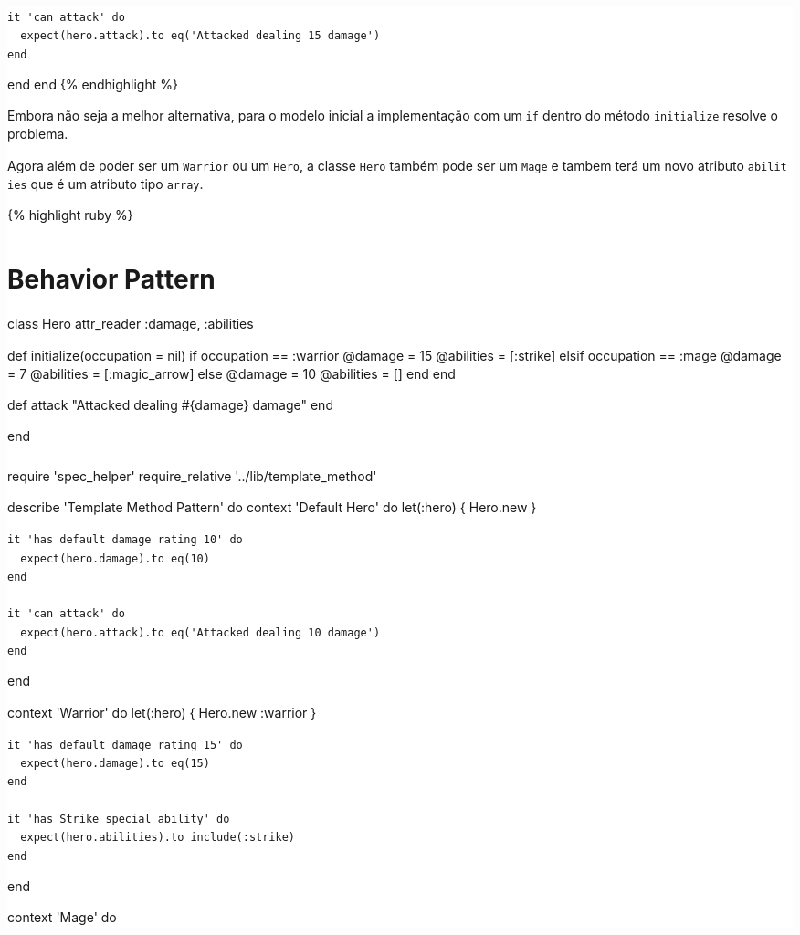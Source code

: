     it 'can attack' do
      expect(hero.attack).to eq('Attacked dealing 15 damage')
    end
  end
end
{% endhighlight %}

Embora não seja a melhor alternativa, para o modelo inicial a implementação com um `if` dentro do método `initialize` resolve o problema.

Agora além de poder ser um `Warrior` ou um `Hero`, a classe `Hero` também pode ser um `Mage` e tambem terá um novo atributo `abilities` que é um atributo tipo `array`.

{% highlight ruby %}
# Behavior Pattern

class Hero
  attr_reader :damage, :abilities

  def initialize(occupation = nil)
    if occupation == :warrior
      @damage = 15
      @abilities = [:strike]
    elsif occupation == :mage
      @damage = 7
      @abilities = [:magic_arrow]
    else
      @damage = 10
      @abilities = []
    end
  end

  def attack
    "Attacked dealing #{damage} damage"
  end

end

###

require 'spec_helper'
require_relative '../lib/template_method'

describe 'Template Method Pattern' do
  context 'Default Hero' do
    let(:hero) { Hero.new }

    it 'has default damage rating 10' do
      expect(hero.damage).to eq(10)
    end

    it 'can attack' do
      expect(hero.attack).to eq('Attacked dealing 10 damage')
    end
  end

  context 'Warrior' do
    let(:hero) { Hero.new :warrior }

    it 'has default damage rating 15' do
      expect(hero.damage).to eq(15)
    end

    it 'has Strike special ability' do
      expect(hero.abilities).to include(:strike)
    end
  end

  context 'Mage' do